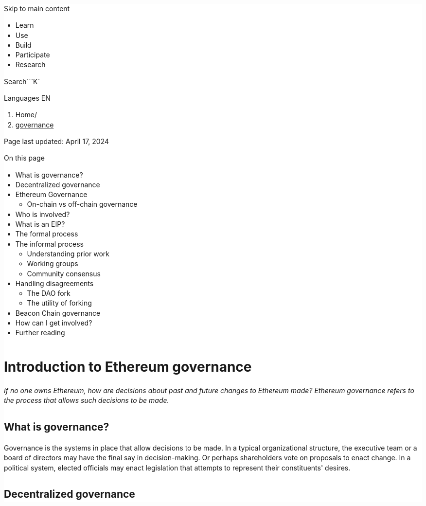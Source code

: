 Skip to main content

[](/en/)

  * Learn
  * Use
  * Build
  * Participate
  * Research

Search```K`

Languages EN

  1. [Home](/en/)/
  2. [governance](/en/governance/)

Page last updated: April 17, 2024

On this page

  * What is governance?
  * Decentralized governance
  * Ethereum Governance
    * On-chain vs off-chain governance
  * Who is involved?
  * What is an EIP?
  * The formal process
  * The informal process
    * Understanding prior work
    * Working groups
    * Community consensus
  * Handling disagreements
    * The DAO fork
    * The utility of forking
  * Beacon Chain governance
  * How can I get involved?
  * Further reading

# Introduction to Ethereum governance

 _If no one owns Ethereum, how are decisions about past and future changes to
Ethereum made? Ethereum governance refers to the process that allows such
decisions to be made._

## What is governance?

Governance is the systems in place that allow decisions to be made. In a
typical organizational structure, the executive team or a board of directors
may have the final say in decision-making. Or perhaps shareholders vote on
proposals to enact change. In a political system, elected officials may enact
legislation that attempts to represent their constituents' desires.

## Decentralized governance
